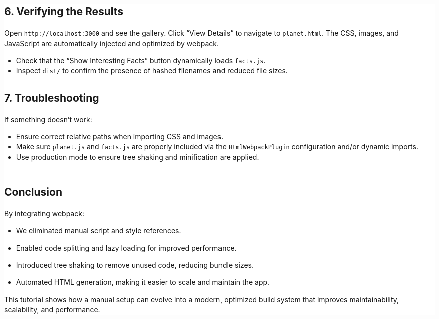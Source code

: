 ## 6. Verifying the Results

Open `http://localhost:3000` and see the gallery. Click “View Details” to navigate to `planet.html`. The CSS, images, and JavaScript are automatically injected and optimized by webpack.

- Check that the “Show Interesting Facts” button dynamically loads `facts.js`.
- Inspect `dist/` to confirm the presence of hashed filenames and reduced file sizes.

## 7. Troubleshooting

If something doesn’t work:

- Ensure correct relative paths when importing CSS and images.
- Make sure `planet.js` and `facts.js` are properly included via the `HtmlWebpackPlugin` configuration and/or dynamic imports.
- Use production mode to ensure tree shaking and minification are applied.

---
## Conclusion

By integrating webpack:

- We eliminated manual script and style references.
- Enabled code splitting and lazy loading for improved performance.

- Introduced tree shaking to remove unused code, reducing bundle sizes.

- Automated HTML generation, making it easier to scale and maintain the app.


This tutorial shows how a manual setup can evolve into a modern, optimized build system that improves maintainability, scalability, and performance.
